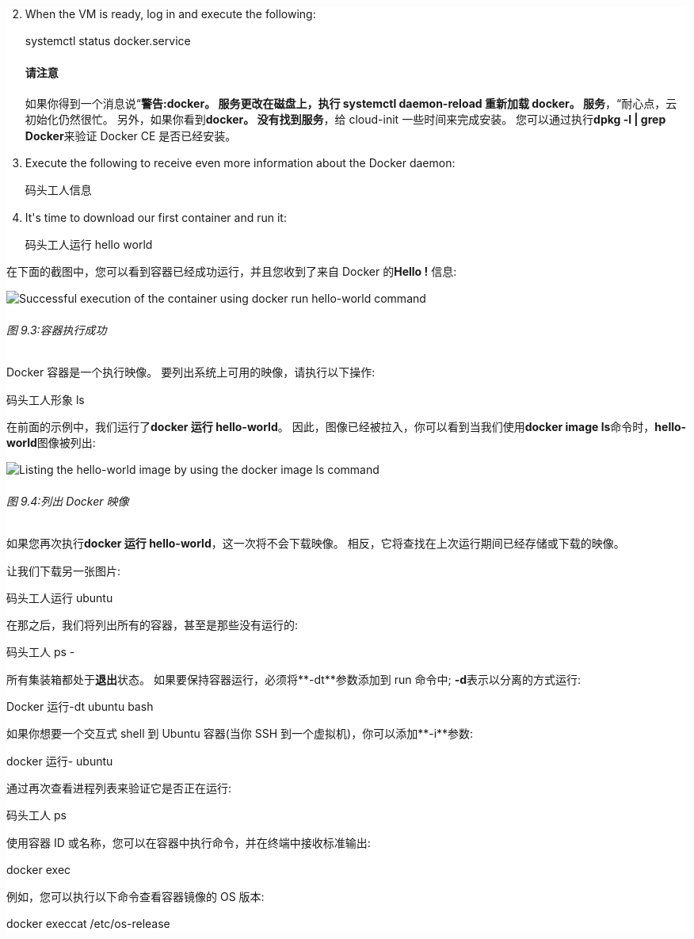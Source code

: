 2.  When the VM is ready, log in and execute the following:

    systemctl status docker.service

    #### 请注意

    如果你得到一个消息说“**警告:docker。 服务更改在磁盘上，执行 systemctl daemon-reload 重新加载 docker。 服务**，“耐心点，云初始化仍然很忙。 另外，如果你看到**docker。 没有找到服务**，给 cloud-init 一些时间来完成安装。 您可以通过执行**dpkg -l | grep Docker**来验证 Docker CE 是否已经安装。

3.  Execute the following to receive even more information about the Docker daemon:

    码头工人信息

4.  It's time to download our first container and run it:

    码头工人运行 hello world

在下面的截图中，您可以看到容器已经成功运行，并且您收到了来自 Docker 的**Hello !** 信息:

![Successful execution of the container using docker run hello-world command](image/B15455_09_03.jpg)

###### 图 9.3:容器执行成功

Docker 容器是一个执行映像。 要列出系统上可用的映像，请执行以下操作:

码头工人形象 ls

在前面的示例中，我们运行了**docker 运行 hello-world**。 因此，图像已经被拉入，你可以看到当我们使用**docker image ls**命令时，**hello-world**图像被列出:

![Listing the hello-world image by using the docker image ls command](image/B15455_09_04.jpg)

###### 图 9.4:列出 Docker 映像

如果您再次执行**docker 运行 hello-world**，这一次将不会下载映像。 相反，它将查找在上次运行期间已经存储或下载的映像。

让我们下载另一张图片:

码头工人运行 ubuntu

在那之后，我们将列出所有的容器，甚至是那些没有运行的:

码头工人 ps -

所有集装箱都处于**退出**状态。 如果要保持容器运行，必须将**-dt**参数添加到 run 命令中; **-d**表示以分离的方式运行:

Docker 运行-dt ubuntu bash

如果你想要一个交互式 shell 到 Ubuntu 容器(当你 SSH 到一个虚拟机)，你可以添加**-i**参数:

docker 运行- ubuntu

通过再次查看进程列表来验证它是否正在运行:

码头工人 ps

使用容器 ID 或名称，您可以在容器中执行命令，并在终端中接收标准输出:

docker exec<id><command></command></id>

例如，您可以执行以下命令查看容器镜像的 OS 版本:

docker exec<id>cat /etc/os-release</id>
